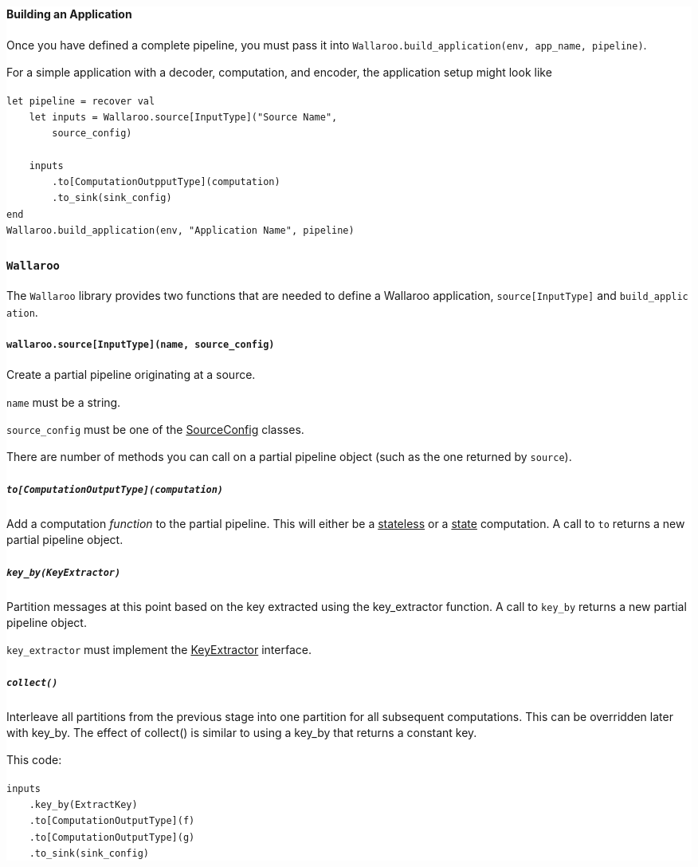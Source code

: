 #### Building an Application

Once you have defined a complete pipeline, you must pass it into `Wallaroo.build_application(env, app_name, pipeline)`.

For a simple application with a decoder, computation, and encoder, the application setup might look like

```
let pipeline = recover val
    let inputs = Wallaroo.source[InputType]("Source Name",
        source_config)

    inputs
        .to[ComputationOutpputType](computation)
        .to_sink(sink_config)
end
Wallaroo.build_application(env, "Application Name", pipeline)
```

### `Wallaroo`

The `Wallaroo` library provides two functions that are needed to define a Wallaroo application, `source[InputType]` and `build_application`.

#### `wallaroo.source[InputType](name, source_config)`

Create a partial pipeline originating at a source.

`name` must be a string.

`source_config` must be one of the [SourceConfig](#source) classes.

There are number of methods you can call on a partial pipeline object (such as the one returned by `source`).

##### `to[ComputationOutputType](computation)`

Add a computation _function_ to the partial pipeline. This will either be a [stateless](#computation) or a [state](#statecomputation) computation. A call to `to` returns a new partial pipeline object.

##### `key_by(KeyExtractor)`

Partition messages at this point based on the key extracted using the key_extractor function. A call to `key_by` returns a new partial pipeline object.

`key_extractor` must implement the [KeyExtractor](#keyextractor) interface.

##### `collect()`

Interleave all partitions from the previous stage into one partition for all subsequent computations. This can be overridden later with key_by. The effect of collect() is similar to using a key_by that returns a constant key.

This code:

```
inputs
    .key_by(ExtractKey)
    .to[ComputationOutputType](f)
    .to[ComputationOutputType](g)
    .to_sink(sink_config)
```

